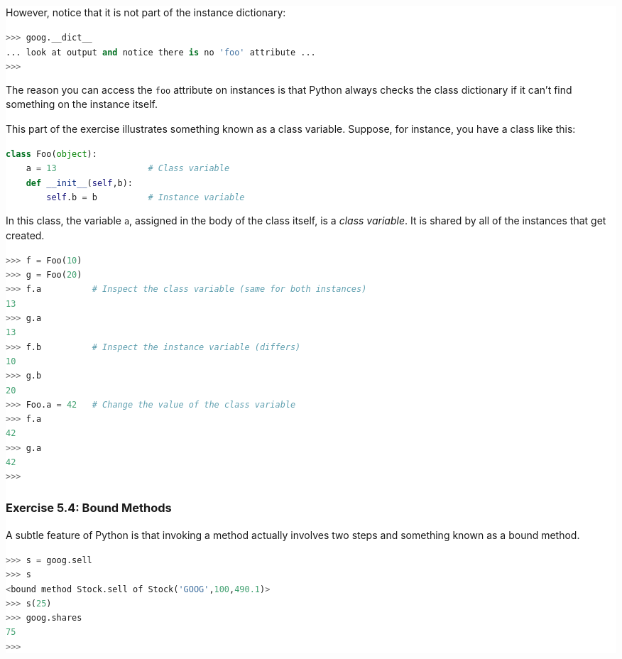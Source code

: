 However, notice that it is not part of the instance dictionary:

```python
>>> goog.__dict__
... look at output and notice there is no 'foo' attribute ...
>>>
```

The reason you can access the `foo` attribute on instances is that
Python always checks the class dictionary if it can’t find something
on the instance itself.

This part of the exercise illustrates something known as a class
variable.  Suppose, for instance, you have a class like this:

```python
class Foo(object):
    a = 13                  # Class variable
    def __init__(self,b):
        self.b = b          # Instance variable
```

In this class, the variable `a`, assigned in the body of the class itself, is a *class variable*.
It is shared by all of the instances that get created.

```python
>>> f = Foo(10)
>>> g = Foo(20)
>>> f.a          # Inspect the class variable (same for both instances)
13
>>> g.a
13
>>> f.b          # Inspect the instance variable (differs)
10
>>> g.b
20
>>> Foo.a = 42   # Change the value of the class variable
>>> f.a
42
>>> g.a
42
>>>
```

### Exercise 5.4: Bound Methods

A subtle feature of Python is that invoking a method actually involves
two steps and something known as a bound method.

```python
>>> s = goog.sell
>>> s
<bound method Stock.sell of Stock('GOOG',100,490.1)>
>>> s(25)
>>> goog.shares
75
>>>
```
